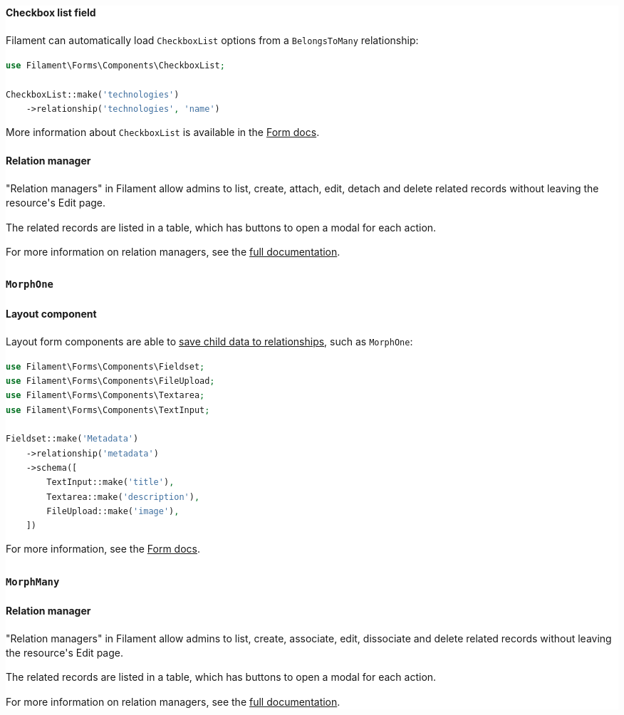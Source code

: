 #### Checkbox list field

Filament can automatically load `CheckboxList` options from a `BelongsToMany` relationship:

```php
use Filament\Forms\Components\CheckboxList;

CheckboxList::make('technologies')
    ->relationship('technologies', 'name')
```

More information about `CheckboxList` is available in the [Form docs](../../forms/fields#populating-automatically-from-a-relationship-1).

#### Relation manager

"Relation managers" in Filament allow admins to list, create, attach, edit, detach and delete related records without leaving the resource's Edit page.

The related records are listed in a table, which has buttons to open a modal for each action.

For more information on relation managers, see the [full documentation](relation-managers).

### `MorphOne`

#### Layout component

Layout form components are able to [save child data to relationships](../../forms/layout#saving-data-to-relationships), such as `MorphOne`:

```php
use Filament\Forms\Components\Fieldset;
use Filament\Forms\Components\FileUpload;
use Filament\Forms\Components\Textarea;
use Filament\Forms\Components\TextInput;

Fieldset::make('Metadata')
    ->relationship('metadata')
    ->schema([
        TextInput::make('title'),
        Textarea::make('description'),
        FileUpload::make('image'),
    ])
```

For more information, see the [Form docs](../../forms/layout#saving-data-to-relationships).

### `MorphMany`

#### Relation manager

"Relation managers" in Filament allow admins to list, create, associate, edit, dissociate and delete related records without leaving the resource's Edit page.

The related records are listed in a table, which has buttons to open a modal for each action.

For more information on relation managers, see the [full documentation](relation-managers).
